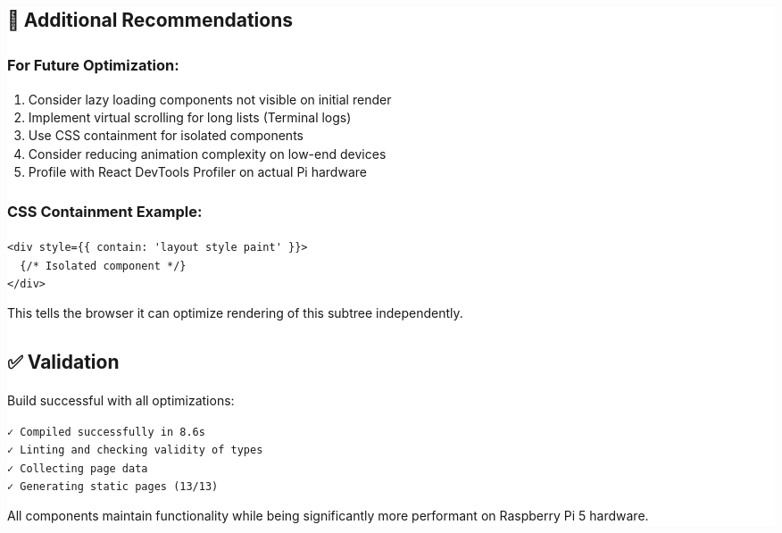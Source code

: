 ## 📝 Additional Recommendations

### For Future Optimization:
1. Consider lazy loading components not visible on initial render
2. Implement virtual scrolling for long lists (Terminal logs)
3. Use CSS containment for isolated components
4. Consider reducing animation complexity on low-end devices
5. Profile with React DevTools Profiler on actual Pi hardware

### CSS Containment Example:
```tsx
<div style={{ contain: 'layout style paint' }}>
  {/* Isolated component */}
</div>
```

This tells the browser it can optimize rendering of this subtree independently.

## ✅ Validation

Build successful with all optimizations:
```
✓ Compiled successfully in 8.6s
✓ Linting and checking validity of types
✓ Collecting page data
✓ Generating static pages (13/13)
```

All components maintain functionality while being significantly more performant on Raspberry Pi 5 hardware.
